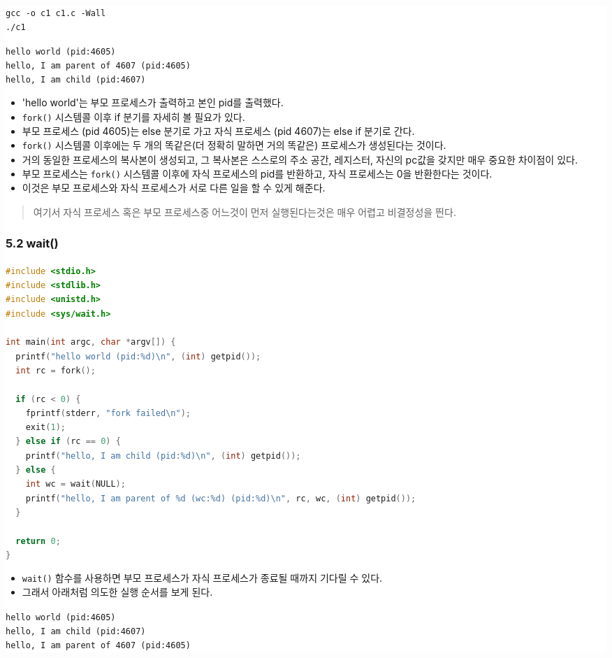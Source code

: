 ```shell
gcc -o c1 c1.c -Wall
./c1
```

```shell
hello world (pid:4605)
hello, I am parent of 4607 (pid:4605)
hello, I am child (pid:4607)
```

- 'hello world'는 부모 프로세스가 출력하고 본인 pid를 출력했다.
- `fork()` 시스템콜 이후 if 분기를 자세히 볼 필요가 있다.
- 부모 프로세스 (pid 4605)는 else 분기로 가고 자식 프로세스 (pid 4607)는 else if 분기로 간다.
- `fork()` 시스템콜 이후에는 두 개의 똑같은(더 정확히 말하면 거의 똑같은)  프로세스가 생성된다는 것이다.
- 거의 동일한 프로세스의 복사본이 생성되고, 그 복사본은 스스로의 주소 공간, 레지스터, 자신의 pc값을 갖지만 매우 중요한 차이점이 있다.
- 부모 프로세스는 `fork()` 시스템콜 이후에 자식 프로세스의 pid를 반환하고, 자식 프로세스는 0을 반환한다는 것이다.
- 이것은 부모 프로세스와 자식 프로세스가 서로 다른 일을 할 수 있게 해준다.
> 여기서 자식 프로세스 혹은 부모 프로세스중 어느것이 먼저 실행된다는것은 매우 어렵고 비결정성을 띈다.

### 5.2 wait()

```c
#include <stdio.h>
#include <stdlib.h>
#include <unistd.h>
#include <sys/wait.h>

int main(int argc, char *argv[]) {
  printf("hello world (pid:%d)\n", (int) getpid());
  int rc = fork();
  
  if (rc < 0) {
    fprintf(stderr, "fork failed\n");
    exit(1);
  } else if (rc == 0) {
    printf("hello, I am child (pid:%d)\n", (int) getpid());
  } else {
    int wc = wait(NULL);
    printf("hello, I am parent of %d (wc:%d) (pid:%d)\n", rc, wc, (int) getpid());
  }
  
  return 0;
}
```

- `wait()` 함수를 사용하면 부모 프로세스가 자식 프로세스가 종료될 때까지 기다릴 수 있다.
- 그래서 아래처럼 의도한 실행 순서를 보게 된다.

```shell
hello world (pid:4605)
hello, I am child (pid:4607)
hello, I am parent of 4607 (pid:4605)
```
